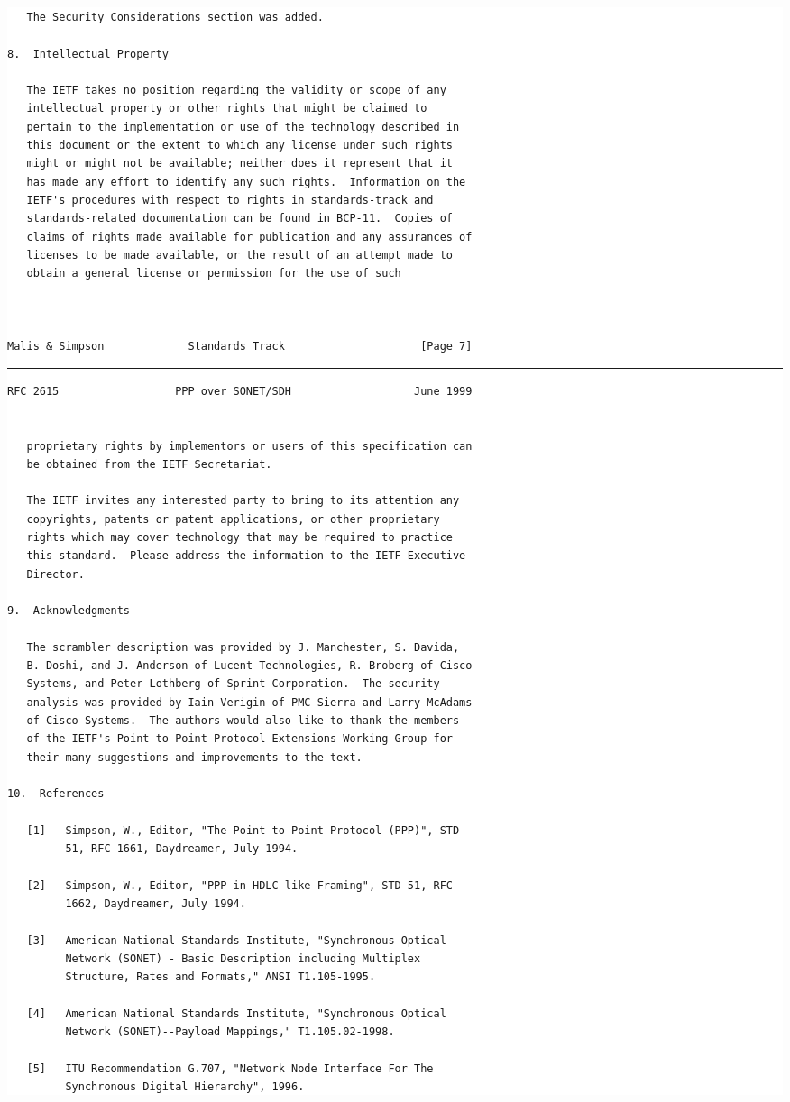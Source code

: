 ``` newpage
   The Security Considerations section was added.

8.  Intellectual Property

   The IETF takes no position regarding the validity or scope of any
   intellectual property or other rights that might be claimed to
   pertain to the implementation or use of the technology described in
   this document or the extent to which any license under such rights
   might or might not be available; neither does it represent that it
   has made any effort to identify any such rights.  Information on the
   IETF's procedures with respect to rights in standards-track and
   standards-related documentation can be found in BCP-11.  Copies of
   claims of rights made available for publication and any assurances of
   licenses to be made available, or the result of an attempt made to
   obtain a general license or permission for the use of such



Malis & Simpson             Standards Track                     [Page 7]
```

------------------------------------------------------------------------

``` newpage
RFC 2615                  PPP over SONET/SDH                   June 1999


   proprietary rights by implementors or users of this specification can
   be obtained from the IETF Secretariat.

   The IETF invites any interested party to bring to its attention any
   copyrights, patents or patent applications, or other proprietary
   rights which may cover technology that may be required to practice
   this standard.  Please address the information to the IETF Executive
   Director.

9.  Acknowledgments

   The scrambler description was provided by J. Manchester, S. Davida,
   B. Doshi, and J. Anderson of Lucent Technologies, R. Broberg of Cisco
   Systems, and Peter Lothberg of Sprint Corporation.  The security
   analysis was provided by Iain Verigin of PMC-Sierra and Larry McAdams
   of Cisco Systems.  The authors would also like to thank the members
   of the IETF's Point-to-Point Protocol Extensions Working Group for
   their many suggestions and improvements to the text.

10.  References

   [1]   Simpson, W., Editor, "The Point-to-Point Protocol (PPP)", STD
         51, RFC 1661, Daydreamer, July 1994.

   [2]   Simpson, W., Editor, "PPP in HDLC-like Framing", STD 51, RFC
         1662, Daydreamer, July 1994.

   [3]   American National Standards Institute, "Synchronous Optical
         Network (SONET) - Basic Description including Multiplex
         Structure, Rates and Formats," ANSI T1.105-1995.

   [4]   American National Standards Institute, "Synchronous Optical
         Network (SONET)--Payload Mappings," T1.105.02-1998.

   [5]   ITU Recommendation G.707, "Network Node Interface For The
         Synchronous Digital Hierarchy", 1996.

```